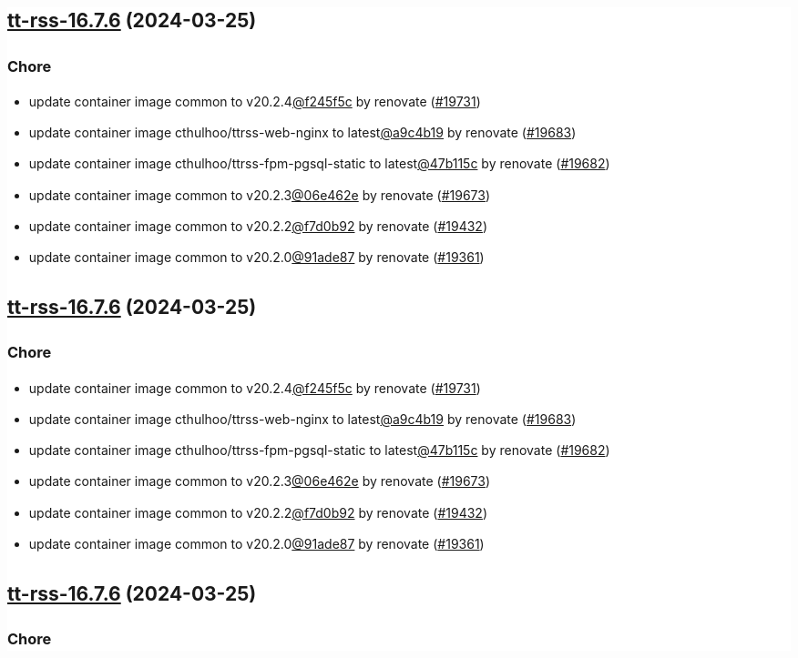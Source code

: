 
## [tt-rss-16.7.6](https://github.com/truecharts/charts/compare/tt-rss-16.6.0...tt-rss-16.7.6) (2024-03-25)

### Chore



- update container image common to v20.2.4[@f245f5c](https://github.com/f245f5c) by renovate ([#19731](https://github.com/truecharts/charts/issues/19731))

- update container image cthulhoo/ttrss-web-nginx to latest[@a9c4b19](https://github.com/a9c4b19) by renovate ([#19683](https://github.com/truecharts/charts/issues/19683))

- update container image cthulhoo/ttrss-fpm-pgsql-static to latest[@47b115c](https://github.com/47b115c) by renovate ([#19682](https://github.com/truecharts/charts/issues/19682))

- update container image common to v20.2.3[@06e462e](https://github.com/06e462e) by renovate ([#19673](https://github.com/truecharts/charts/issues/19673))

- update container image common to v20.2.2[@f7d0b92](https://github.com/f7d0b92) by renovate ([#19432](https://github.com/truecharts/charts/issues/19432))

- update container image common to v20.2.0[@91ade87](https://github.com/91ade87) by renovate ([#19361](https://github.com/truecharts/charts/issues/19361))


## [tt-rss-16.7.6](https://github.com/truecharts/charts/compare/tt-rss-16.6.0...tt-rss-16.7.6) (2024-03-25)

### Chore



- update container image common to v20.2.4[@f245f5c](https://github.com/f245f5c) by renovate ([#19731](https://github.com/truecharts/charts/issues/19731))

- update container image cthulhoo/ttrss-web-nginx to latest[@a9c4b19](https://github.com/a9c4b19) by renovate ([#19683](https://github.com/truecharts/charts/issues/19683))

- update container image cthulhoo/ttrss-fpm-pgsql-static to latest[@47b115c](https://github.com/47b115c) by renovate ([#19682](https://github.com/truecharts/charts/issues/19682))

- update container image common to v20.2.3[@06e462e](https://github.com/06e462e) by renovate ([#19673](https://github.com/truecharts/charts/issues/19673))

- update container image common to v20.2.2[@f7d0b92](https://github.com/f7d0b92) by renovate ([#19432](https://github.com/truecharts/charts/issues/19432))

- update container image common to v20.2.0[@91ade87](https://github.com/91ade87) by renovate ([#19361](https://github.com/truecharts/charts/issues/19361))


## [tt-rss-16.7.6](https://github.com/truecharts/charts/compare/tt-rss-16.6.0...tt-rss-16.7.6) (2024-03-25)

### Chore

